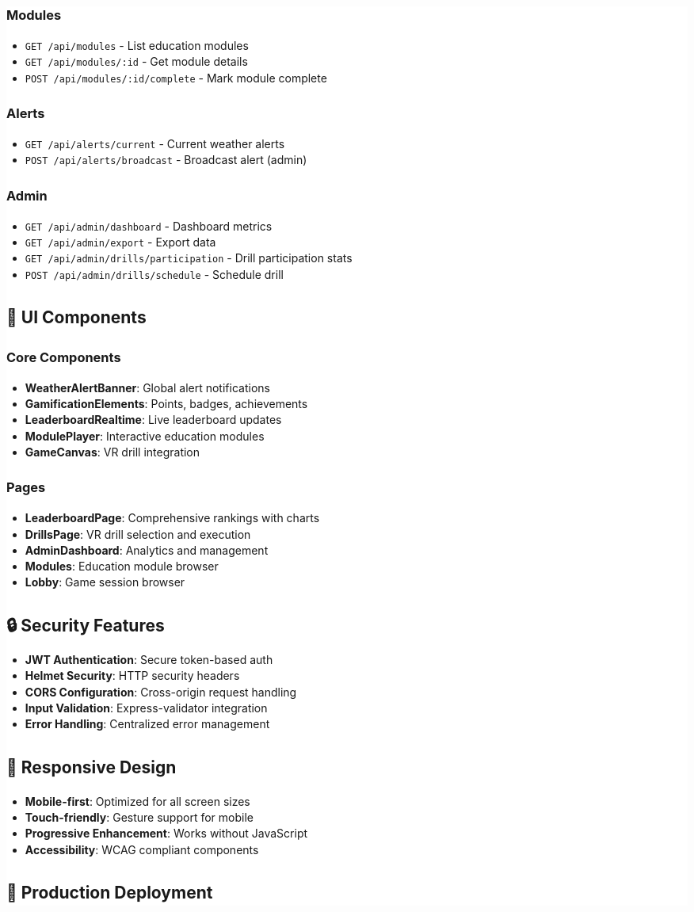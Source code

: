 ### Modules
- `GET /api/modules` - List education modules
- `GET /api/modules/:id` - Get module details
- `POST /api/modules/:id/complete` - Mark module complete

### Alerts
- `GET /api/alerts/current` - Current weather alerts
- `POST /api/alerts/broadcast` - Broadcast alert (admin)

### Admin
- `GET /api/admin/dashboard` - Dashboard metrics
- `GET /api/admin/export` - Export data
- `GET /api/admin/drills/participation` - Drill participation stats
- `POST /api/admin/drills/schedule` - Schedule drill

## 🎨 UI Components

### Core Components
- **WeatherAlertBanner**: Global alert notifications
- **GamificationElements**: Points, badges, achievements
- **LeaderboardRealtime**: Live leaderboard updates
- **ModulePlayer**: Interactive education modules
- **GameCanvas**: VR drill integration

### Pages
- **LeaderboardPage**: Comprehensive rankings with charts
- **DrillsPage**: VR drill selection and execution
- **AdminDashboard**: Analytics and management
- **Modules**: Education module browser
- **Lobby**: Game session browser

## 🔒 Security Features

- **JWT Authentication**: Secure token-based auth
- **Helmet Security**: HTTP security headers
- **CORS Configuration**: Cross-origin request handling
- **Input Validation**: Express-validator integration
- **Error Handling**: Centralized error management

## 📱 Responsive Design

- **Mobile-first**: Optimized for all screen sizes
- **Touch-friendly**: Gesture support for mobile
- **Progressive Enhancement**: Works without JavaScript
- **Accessibility**: WCAG compliant components

## 🚀 Production Deployment
